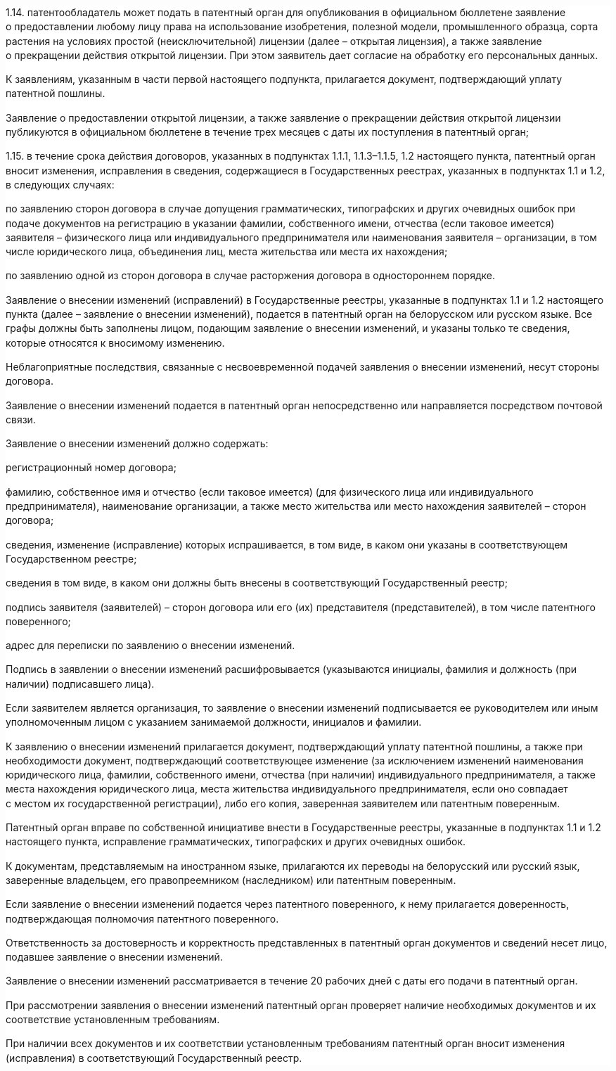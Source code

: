 <p>1.14. патентообладатель может подать в патентный орган для опубликования в официальном бюллетене заявление о предоставлении любому лицу права на использование изобретения, полезной модели, промышленного образца, сорта растения на условиях простой (неисключительной) лицензии (далее – открытая лицензия), а также заявление о прекращении действия открытой лицензии. При этом заявитель дает согласие на обработку его персональных данных.</p>
<p>К заявлениям, указанным в части первой настоящего подпункта, прилагается документ, подтверждающий уплату патентной пошлины.</p>
<p>Заявление о предоставлении открытой лицензии, а также заявление о прекращении действия открытой лицензии публикуются в официальном бюллетене в течение трех месяцев с даты их поступления в патентный орган;</p>
<p>1.15. в течение срока действия договоров, указанных в подпунктах 1.1.1, 1.1.3–1.1.5, 1.2 настоящего пункта, патентный орган вносит изменения, исправления в сведения, содержащиеся в Государственных реестрах, указанных в подпунктах 1.1 и 1.2, в следующих случаях:</p>
<p>по заявлению сторон договора в случае допущения грамматических, типографских и других очевидных ошибок при подаче документов на регистрацию в указании фамилии, собственного имени, отчества (если таковое имеется) заявителя – физического лица или индивидуального предпринимателя или наименования заявителя – организации, в том числе юридического лица, объединения лиц, места жительства или места их нахождения;</p>
<p>по заявлению одной из сторон договора в случае расторжения договора в одностороннем порядке.</p>
<p>Заявление о внесении изменений (исправлений) в Государственные реестры, указанные в подпунктах 1.1 и 1.2 настоящего пункта (далее – заявление о внесении изменений), подается в патентный орган на белорусском или русском языке. Все графы должны быть заполнены лицом, подающим заявление о внесении изменений, и указаны только те сведения, которые относятся к вносимому изменению.</p>
<p>Неблагоприятные последствия, связанные с несвоевременной подачей заявления о внесении изменений, несут стороны договора.</p>
<p>Заявление о внесении изменений подается в патентный орган непосредственно или направляется посредством почтовой связи.</p>
<p>Заявление о внесении изменений должно содержать:</p>
<p>регистрационный номер договора;</p>
<p>фамилию, собственное имя и отчество (если таковое имеется) (для физического лица или индивидуального предпринимателя), наименование организации, а также место жительства или место нахождения заявителей – сторон договора;</p>
<p>сведения, изменение (исправление) которых испрашивается, в том виде, в каком они указаны в соответствующем Государственном реестре;</p>
<p>сведения в том виде, в каком они должны быть внесены в соответствующий Государственный реестр;</p>
<p>подпись заявителя (заявителей) – сторон договора или его (их) представителя (представителей), в том числе патентного поверенного;</p>
<p>адрес для переписки по заявлению о внесении изменений.</p>
<p>Подпись в заявлении о внесении изменений расшифровывается (указываются инициалы, фамилия и должность (при наличии) подписавшего лица).</p>
<p>Если заявителем является организация, то заявление о внесении изменений подписывается ее руководителем или иным уполномоченным лицом с указанием занимаемой должности, инициалов и фамилии.</p>
<p>К заявлению о внесении изменений прилагается документ, подтверждающий уплату патентной пошлины, а также при необходимости документ, подтверждающий соответствующее изменение (за исключением изменений наименования юридического лица, фамилии, собственного имени, отчества (при наличии) индивидуального предпринимателя, а также места нахождения юридического лица, места жительства индивидуального предпринимателя, если оно совпадает с местом их государственной регистрации), либо его копия, заверенная заявителем или патентным поверенным.</p>
<p>Патентный орган вправе по собственной инициативе внести в Государственные реестры, указанные в подпунктах 1.1 и 1.2 настоящего пункта, исправление грамматических, типографских и других очевидных ошибок.</p>
<p>К документам, представляемым на иностранном языке, прилагаются их переводы на белорусский или русский язык, заверенные владельцем, его правопреемником (наследником) или патентным поверенным.</p>
<p>Если заявление о внесении изменений подается через патентного поверенного, к нему прилагается доверенность, подтверждающая полномочия патентного поверенного.</p>
<p>Ответственность за достоверность и корректность представленных в патентный орган документов и сведений несет лицо, подавшее заявление о внесении изменений.</p>
<p>Заявление о внесении изменений рассматривается в течение 20 рабочих дней с даты его подачи в патентный орган.</p>
<p>При рассмотрении заявления о внесении изменений патентный орган проверяет наличие необходимых документов и их соответствие установленным требованиям.</p>
<p>При наличии всех документов и их соответствии установленным требованиям патентный орган вносит изменения (исправления) в соответствующий Государственный реестр. </p>
